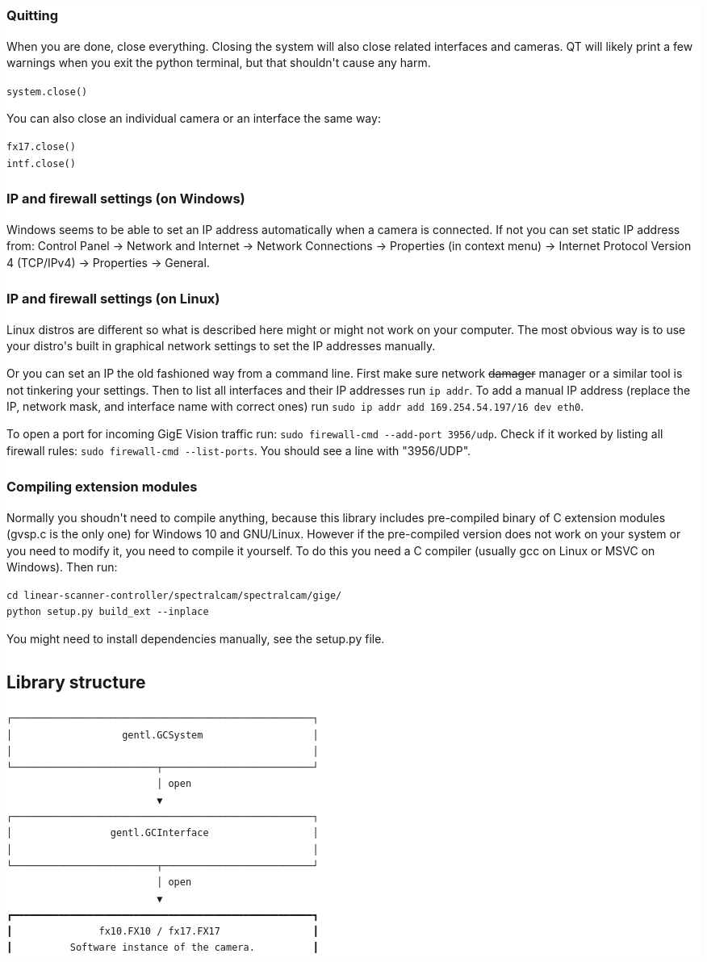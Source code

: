 ### Quitting

When you are done, close everything. Closing the system will also close related interfaces and cameras. QT will likely print a few warnings when you exit the python terminal, but that shouldn't cause any harm.
```
system.close()
```

You can also close an individual camera or an interface the same way:
```
fx17.close()
intf.close()
```

### IP and firewall settings (on Windows)

Windows seems to be able to set an IP address automatically when a camera is connected. If not you can set static IP address from: Control Panel -> Network and Internet -> Network Connections -> Properties (in context menu) -> Internet Protocol Version 4 (TCP/IPv4) -> Properties -> General.

### IP and firewall settings (on Linux)

Linux distros are different so what is described here might or might not work on your computer. The most obvious way is to use your distro's built in graphical network settings to set the IP addresses manually.

Or you can set an IP the old fashioned way from a command line. First make sure network ~~damager~~ manager or a similar tool is not tinkering your settings. Then to list all interfaces and their IP addresses run ```ip addr```. To add a manual IP address (replace the IP, network mask, and interface name with correct ones) run ```sudo ip addr add 169.254.54.197/16 dev eth0```.

To open a port for incoming GigE Vision traffic run: ```sudo firewall-cmd --add-port 3956/udp```. Check if it worked by listing all firewall rules: ```sudo firewall-cmd --list-ports```. You should see a line with "3956/UDP".

### Compiling extension modules

Normally you shoudn't need to compile anything, because this library includes pre-compiled binary of C extension modules (gvsp.c is the only one) for Windows 10 and GNU/Linux. However if the pre-compiled version does not work on your system or you need to modify it, you need to compile it yourself. To do this you need a C compiler (usually gcc on Linux or MSVC on Windows). Then run:
```
cd linear-scanner-controller/spectralcam/spectralcam/gige/
python setup.py build_ext --inplace
```

You might need to install dependencies manually, see the setup.py file.

## Library structure

```
┌────────────────────────────────────────────────────┐
│                   gentl.GCSystem                   │
│                                                    │
└─────────────────────────┬──────────────────────────┘
                          │ open
                          ▼
┌────────────────────────────────────────────────────┐
│                 gentl.GCInterface                  │
│                                                    │
└─────────────────────────┬──────────────────────────┘
                          │ open
                          ▼
┏━━━━━━━━━━━━━━━━━━━━━━━━━━━━━━━━━━━━━━━━━━━━━━━━━━━━┓
┃               fx10.FX10 / fx17.FX17                ┃
┃          Software instance of the camera.          ┃
```